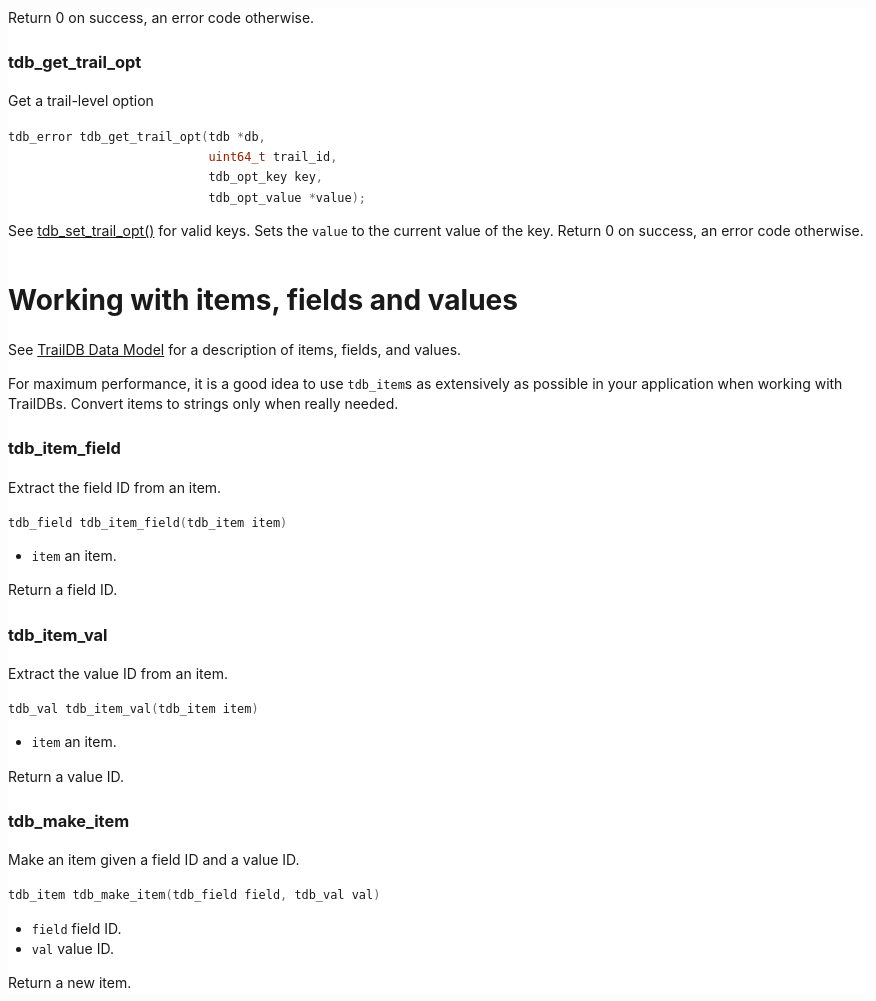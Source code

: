 Return 0 on success, an error code otherwise.

### tdb_get_trail_opt
Get a trail-level option
```c
tdb_error tdb_get_trail_opt(tdb *db,
                            uint64_t trail_id,
                            tdb_opt_key key,
                            tdb_opt_value *value);
```
See [tdb_set_trail_opt()](#tdb_set_trail_opt) for valid keys. Sets the `value`
to the current value of the key. Return 0 on success, an error code otherwise.


# Working with items, fields and values

See [TrailDB Data Model](technical_overview/#data-model) for a
description of items, fields, and values.

For maximum performance, it is a good idea to use `tdb_item`s as
extensively as possible in your application when working with TrailDBs.
Convert items to strings only when really needed.


### tdb_item_field
Extract the field ID from an item.
```c
tdb_field tdb_item_field(tdb_item item)
```
* `item` an item.

Return a field ID.


### tdb_item_val
Extract the value ID from an item.
```c
tdb_val tdb_item_val(tdb_item item)
```
* `item` an item.

Return a value ID.


### tdb_make_item
Make an item given a field ID and a value ID.
```c
tdb_item tdb_make_item(tdb_field field, tdb_val val)
```
* `field` field ID.
* `val` value ID.

Return a new item.

